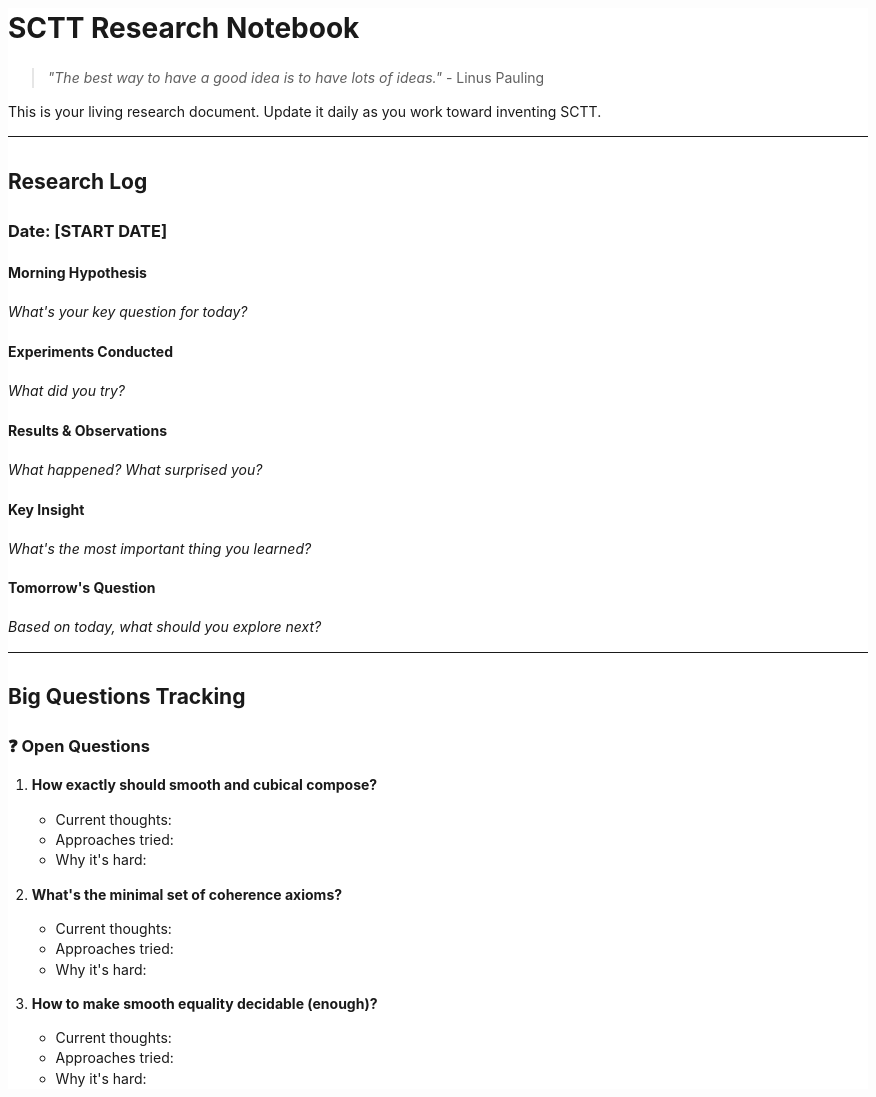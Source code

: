 # SCTT Research Notebook

> *"The best way to have a good idea is to have lots of ideas."* - Linus Pauling

This is your living research document. Update it daily as you work toward inventing SCTT.

---

## Research Log

### Date: [START DATE]

#### Morning Hypothesis
*What's your key question for today?*



#### Experiments Conducted
*What did you try?*



#### Results & Observations
*What happened? What surprised you?*



#### Key Insight
*What's the most important thing you learned?*



#### Tomorrow's Question
*Based on today, what should you explore next?*



---

## Big Questions Tracking

### ❓ Open Questions

1. **How exactly should smooth and cubical compose?**
   - Current thoughts:
   - Approaches tried:
   - Why it's hard:

2. **What's the minimal set of coherence axioms?**
   - Current thoughts:
   - Approaches tried:
   - Why it's hard:

3. **How to make smooth equality decidable (enough)?**
   - Current thoughts:
   - Approaches tried:
   - Why it's hard:
